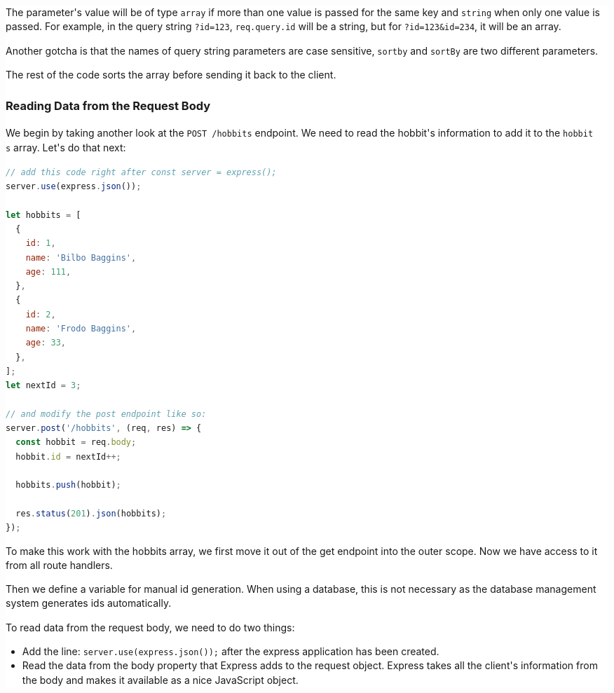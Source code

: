 The parameter's value will be of type `array` if more than one value is passed for the same key and `string` when only one value is passed. For example, in the query string `?id=123`, `req.query.id` will be a string, but for `?id=123&id=234`, it will be an array.

Another gotcha is that the names of query string parameters are case sensitive, `sortby` and `sortBy` are two different parameters.

The rest of the code sorts the array before sending it back to the client.

### **Reading Data from the Request Body**

We begin by taking another look at the `POST /hobbits` endpoint. We need to read the hobbit's information to add it to the `hobbits` array. Let's do that next:

```jsx
// add this code right after const server = express();
server.use(express.json());

let hobbits = [
  {
    id: 1,
    name: 'Bilbo Baggins',
    age: 111,
  },
  {
    id: 2,
    name: 'Frodo Baggins',
    age: 33,
  },
];
let nextId = 3;

// and modify the post endpoint like so:
server.post('/hobbits', (req, res) => {
  const hobbit = req.body;
  hobbit.id = nextId++;

  hobbits.push(hobbit);

  res.status(201).json(hobbits);
});
```

To make this work with the hobbits array, we first move it out of the get endpoint into the outer scope. Now we have access to it from all route handlers.

Then we define a variable for manual id generation. When using a database, this is not necessary as the database management system generates ids automatically.

To read data from the request body, we need to do two things:

- Add the line: `server.use(express.json());` after the express application has been created.
- Read the data from the body property that Express adds to the request object. Express takes all the client's information from the body and makes it available as a nice JavaScript object.
